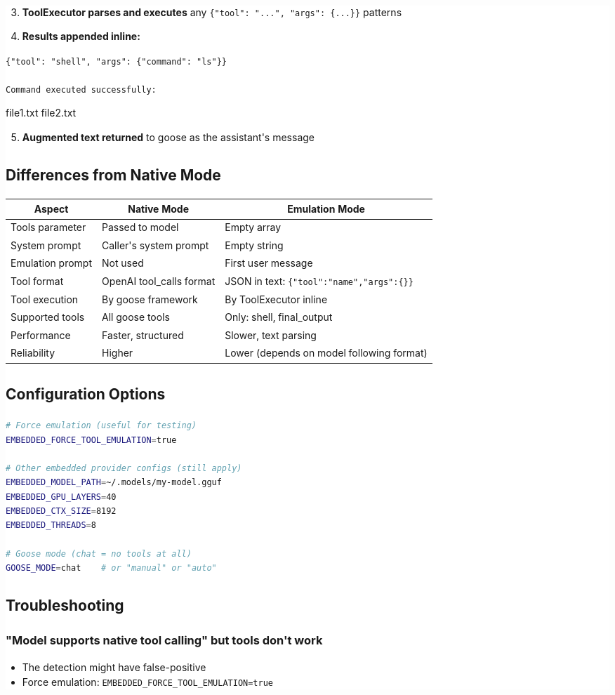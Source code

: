 3. **ToolExecutor parses and executes** any `{"tool": "...", "args": {...}}` patterns

4. **Results appended inline:**
```
{"tool": "shell", "args": {"command": "ls"}}

Command executed successfully:
```
file1.txt
file2.txt
```
```

5. **Augmented text returned** to goose as the assistant's message

## Differences from Native Mode

| Aspect | Native Mode | Emulation Mode |
|--------|-------------|----------------|
| Tools parameter | Passed to model | Empty array |
| System prompt | Caller's system prompt | Empty string |
| Emulation prompt | Not used | First user message |
| Tool format | OpenAI tool_calls format | JSON in text: `{"tool":"name","args":{}}` |
| Tool execution | By goose framework | By ToolExecutor inline |
| Supported tools | All goose tools | Only: shell, final_output |
| Performance | Faster, structured | Slower, text parsing |
| Reliability | Higher | Lower (depends on model following format) |

## Configuration Options

```bash
# Force emulation (useful for testing)
EMBEDDED_FORCE_TOOL_EMULATION=true

# Other embedded provider configs (still apply)
EMBEDDED_MODEL_PATH=~/.models/my-model.gguf
EMBEDDED_GPU_LAYERS=40
EMBEDDED_CTX_SIZE=8192
EMBEDDED_THREADS=8

# Goose mode (chat = no tools at all)
GOOSE_MODE=chat    # or "manual" or "auto"
```

## Troubleshooting

### "Model supports native tool calling" but tools don't work
- The detection might have false-positive
- Force emulation: `EMBEDDED_FORCE_TOOL_EMULATION=true`
